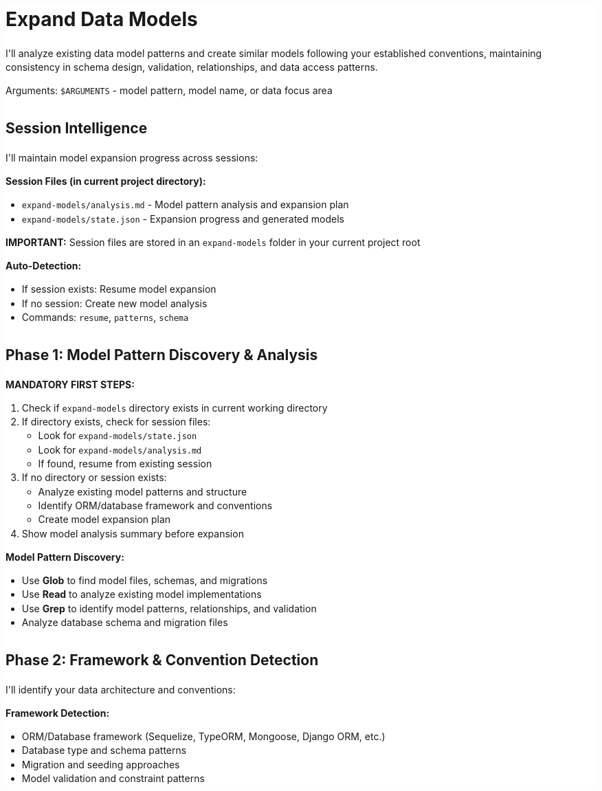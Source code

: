 # Expand Data Models

I'll analyze existing data model patterns and create similar models following your established conventions, maintaining consistency in schema design, validation, relationships, and data access patterns.

Arguments: `$ARGUMENTS` - model pattern, model name, or data focus area

## Session Intelligence

I'll maintain model expansion progress across sessions:

**Session Files (in current project directory):**
- `expand-models/analysis.md` - Model pattern analysis and expansion plan
- `expand-models/state.json` - Expansion progress and generated models

**IMPORTANT:** Session files are stored in an `expand-models` folder in your current project root

**Auto-Detection:**
- If session exists: Resume model expansion
- If no session: Create new model analysis
- Commands: `resume`, `patterns`, `schema`

## Phase 1: Model Pattern Discovery & Analysis

**MANDATORY FIRST STEPS:**
1. Check if `expand-models` directory exists in current working directory
2. If directory exists, check for session files:
   - Look for `expand-models/state.json`
   - Look for `expand-models/analysis.md`
   - If found, resume from existing session
3. If no directory or session exists:
   - Analyze existing model patterns and structure
   - Identify ORM/database framework and conventions
   - Create model expansion plan
4. Show model analysis summary before expansion

**Model Pattern Discovery:**
- Use **Glob** to find model files, schemas, and migrations
- Use **Read** to analyze existing model implementations
- Use **Grep** to identify model patterns, relationships, and validation
- Analyze database schema and migration files

## Phase 2: Framework & Convention Detection

I'll identify your data architecture and conventions:

**Framework Detection:**
- ORM/Database framework (Sequelize, TypeORM, Mongoose, Django ORM, etc.)
- Database type and schema patterns
- Migration and seeding approaches
- Model validation and constraint patterns
